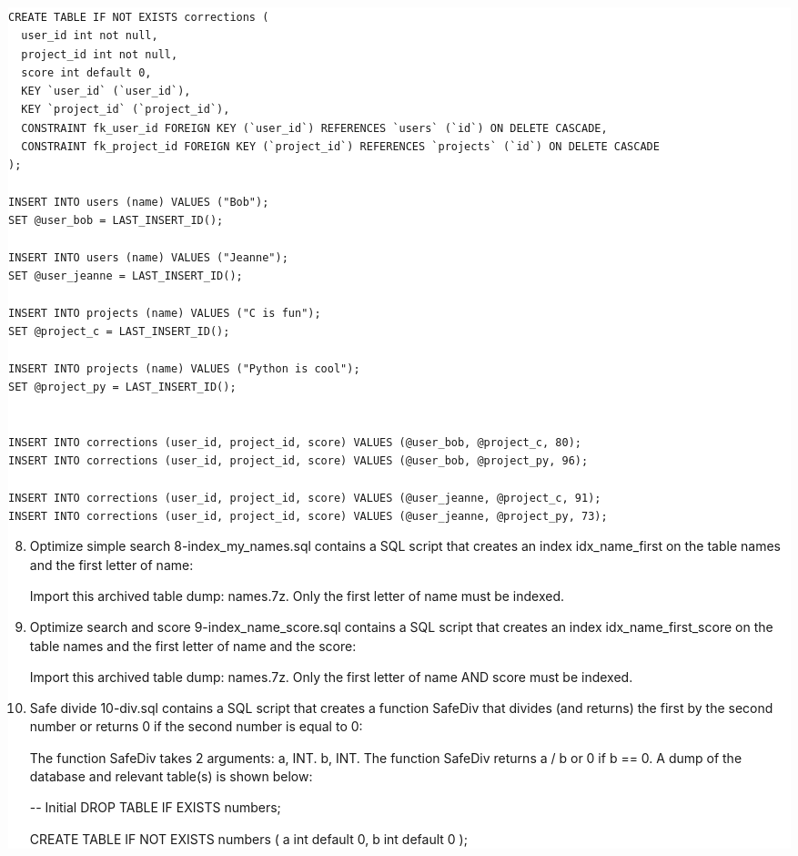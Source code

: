     CREATE TABLE IF NOT EXISTS corrections (
      user_id int not null,
      project_id int not null,
      score int default 0,
      KEY `user_id` (`user_id`),
      KEY `project_id` (`project_id`),
      CONSTRAINT fk_user_id FOREIGN KEY (`user_id`) REFERENCES `users` (`id`) ON DELETE CASCADE,
      CONSTRAINT fk_project_id FOREIGN KEY (`project_id`) REFERENCES `projects` (`id`) ON DELETE CASCADE
    );

    INSERT INTO users (name) VALUES ("Bob");
    SET @user_bob = LAST_INSERT_ID();

    INSERT INTO users (name) VALUES ("Jeanne");
    SET @user_jeanne = LAST_INSERT_ID();

    INSERT INTO projects (name) VALUES ("C is fun");
    SET @project_c = LAST_INSERT_ID();

    INSERT INTO projects (name) VALUES ("Python is cool");
    SET @project_py = LAST_INSERT_ID();


    INSERT INTO corrections (user_id, project_id, score) VALUES (@user_bob, @project_c, 80);
    INSERT INTO corrections (user_id, project_id, score) VALUES (@user_bob, @project_py, 96);

    INSERT INTO corrections (user_id, project_id, score) VALUES (@user_jeanne, @project_c, 91);
    INSERT INTO corrections (user_id, project_id, score) VALUES (@user_jeanne, @project_py, 73);

8. Optimize simple search
8-index_my_names.sql contains a SQL script that creates an index idx_name_first on the table names and the first letter of name:

    Import this archived table dump: names.7z.
    Only the first letter of name must be indexed.

9. Optimize search and score
9-index_name_score.sql contains a SQL script that creates an index idx_name_first_score on the table names and the first letter of name and the score:

    Import this archived table dump: names.7z.
    Only the first letter of name AND score must be indexed.

10. Safe divide
10-div.sql contains a SQL script that creates a function SafeDiv that divides (and returns) the first by the second number or returns 0 if the second number is equal to 0:

    The function SafeDiv takes 2 arguments:
        a, INT.
        b, INT.
    The function SafeDiv returns a / b or 0 if b == 0.
    A dump of the database and relevant table(s) is shown below:

    -- Initial
    DROP TABLE IF EXISTS numbers;

    CREATE TABLE IF NOT EXISTS numbers (
        a int default 0,
        b int default 0
    );
